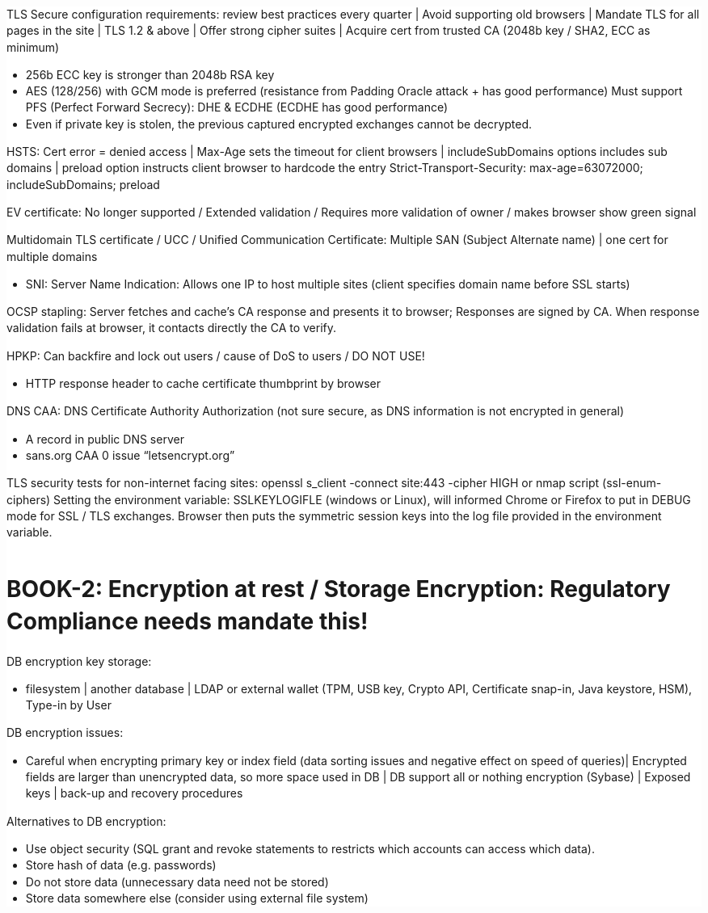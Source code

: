TLS Secure configuration requirements: review best practices every quarter | Avoid supporting old browsers | Mandate TLS for all pages in the site | TLS 1.2 & above | Offer strong cipher suites | Acquire cert from trusted CA (2048b key / SHA2, ECC as minimum)  
-	256b ECC key is stronger than 2048b RSA key
-	AES (128/256) with GCM mode is preferred (resistance from Padding Oracle attack + has good performance)
Must support PFS (Perfect Forward Secrecy): DHE & ECDHE (ECDHE has good performance)
-	Even if private key is stolen, the previous captured encrypted exchanges cannot be decrypted.

HSTS: Cert error = denied access | Max-Age sets the timeout for client browsers | includeSubDomains options includes sub domains | preload option instructs client browser to hardcode the entry
Strict-Transport-Security: max-age=63072000; includeSubDomains; preload

EV certificate: No longer supported / Extended validation / Requires more validation of owner / makes browser show green signal

Multidomain TLS certificate / UCC / Unified Communication Certificate: Multiple SAN (Subject Alternate name) | one cert for multiple domains
-	SNI: Server Name Indication: Allows one IP to host multiple sites (client specifies domain name before SSL starts)

OCSP stapling: Server fetches and cache’s CA response and presents it to browser; Responses are signed by CA. When response validation fails at browser, it contacts directly the CA to verify.

HPKP: Can backfire and lock out users / cause of DoS to users / DO NOT USE!
-	HTTP response header to cache certificate thumbprint by browser

DNS CAA: DNS Certificate Authority Authorization		(not sure secure, as DNS information is not encrypted in general)
-	A record in public DNS server
-	sans.org   CAA    0      issue     “letsencrypt.org”

TLS security tests for non-internet facing sites: openssl s_client -connect site:443 -cipher HIGH or nmap script (ssl-enum-ciphers)
Setting the environment variable: SSLKEYLOGIFLE (windows or Linux), will informed Chrome or Firefox to put in DEBUG mode for SSL / TLS exchanges. Browser then puts the symmetric session keys into the log file provided in the environment variable.

# BOOK-2:  Encryption at rest / Storage Encryption: Regulatory Compliance needs mandate this!
DB encryption key storage: 
-	filesystem | another database | LDAP or external wallet (TPM, USB key, Crypto API, Certificate snap-in, Java keystore, HSM), Type-in by User

DB encryption issues:
-	Careful when encrypting primary key or index field (data sorting issues and negative effect on speed of queries)| Encrypted fields are larger than unencrypted data, so more space used in DB | DB support all or nothing encryption (Sybase) | Exposed keys | back-up and recovery procedures

Alternatives to DB encryption:
-	Use object security (SQL grant and revoke statements to restricts which accounts can access which data).
-	Store hash of data (e.g. passwords)
-	Do not store data (unnecessary data need not be stored)
-	Store data somewhere else (consider using external file system)
